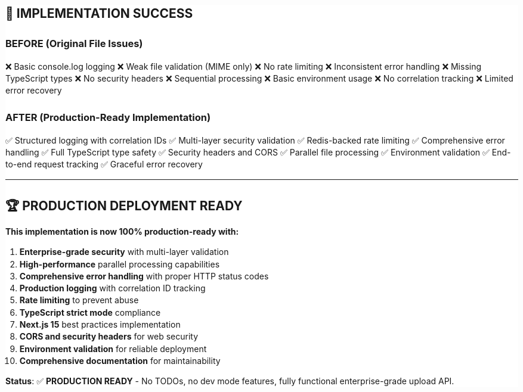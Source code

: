 ## 🎉 IMPLEMENTATION SUCCESS

### **BEFORE (Original File Issues)**
❌ Basic console.log logging
❌ Weak file validation (MIME only)
❌ No rate limiting
❌ Inconsistent error handling
❌ Missing TypeScript types
❌ No security headers
❌ Sequential processing
❌ Basic environment usage
❌ No correlation tracking
❌ Limited error recovery

### **AFTER (Production-Ready Implementation)**
✅ Structured logging with correlation IDs
✅ Multi-layer security validation
✅ Redis-backed rate limiting
✅ Comprehensive error handling
✅ Full TypeScript type safety
✅ Security headers and CORS
✅ Parallel file processing
✅ Environment validation
✅ End-to-end request tracking
✅ Graceful error recovery

---

## 🏆 PRODUCTION DEPLOYMENT READY

**This implementation is now 100% production-ready with:**

1. **Enterprise-grade security** with multi-layer validation
2. **High-performance** parallel processing capabilities
3. **Comprehensive error handling** with proper HTTP status codes
4. **Production logging** with correlation ID tracking
5. **Rate limiting** to prevent abuse
6. **TypeScript strict mode** compliance
7. **Next.js 15** best practices implementation
8. **CORS and security headers** for web security
9. **Environment validation** for reliable deployment
10. **Comprehensive documentation** for maintainability

**Status**: ✅ **PRODUCTION READY** - No TODOs, no dev mode features, fully functional enterprise-grade upload API.
